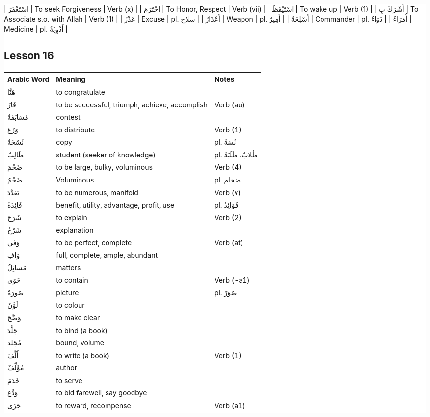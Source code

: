 | اسْتَغْفَرَ | To seek Forgiveness | Verb (x) |
| احْتَرَمَ | To Honor, Respect | Verb (vii) |
| اسْتَيْقَظَ | To wake up | Verb (1) |
| أَشْرَكَ بِ | To Associate s.o. with Allah | Verb (1) |
| عَذْرٌ | Excuse | pl. أَعْذَارٌ |
| سلاح | Weapon | pl. أَسْلِحَةٌ |
| أَمِيرٌ | Commander | pl. أُمَرَاءُ |
| دَوَاءٌ | Medicine | pl. أَدْوِيَةٌ |

## **Lesson 16**

| Arabic Word | Meaning | Notes |
| :---- | :---- | :---- |
| هَنَّا | to congratulate |  |
| فَازَ | to be successful, triumph, achieve, accomplish | Verb (au) |
| مُسَابَقَةٌ | contest |  |
| وَزَعَ | to distribute | Verb (1) |
| نُسْخَةٌ | copy | pl. نُسَةٌ |
| طَالِبٌ | student (seeker of knowledge) | pl. طُلابٌ، طَلَبَةٌ |
| ضَخْمَ | to be large, bulky, voluminous | Verb (4) |
| ضَخْمُ | Voluminous | pl. ضخام |
| تَعَدَّدَ | to be numerous, manifold | Verb (۷) |
| فَائِدَةٌ | benefit, utility, advantage, profit, use | pl. فَوَائِدُ |
| شَرَحَ | to explain | Verb (2) |
| شَرْحُ | explanation |  |
| وَفَى | to be perfect, complete | Verb (at) |
| وَافِ | full, complete, ample, abundant |  |
| مَسائِلُ | matters |  |
| حَوَى | to contain | Verb (-a1) |
| صُورَةٌ | picture | pl. صُوَرٌ |
| لَوَّنَ | to colour |  |
| وَضَّحَ | to make clear |  |
| جَلَّدَ | to bind (a book) |  |
| مُجَلد | bound, volume |  |
| أَلَّفَ | to write (a book) | Verb (1) |
| مُؤَلِّفٌ | author |  |
| خَدَمَ | to serve |  |
| وَدَّعَ | to bid farewell, say goodbye |  |
| جَزَى | to reward, recompense | Verb (a1) |